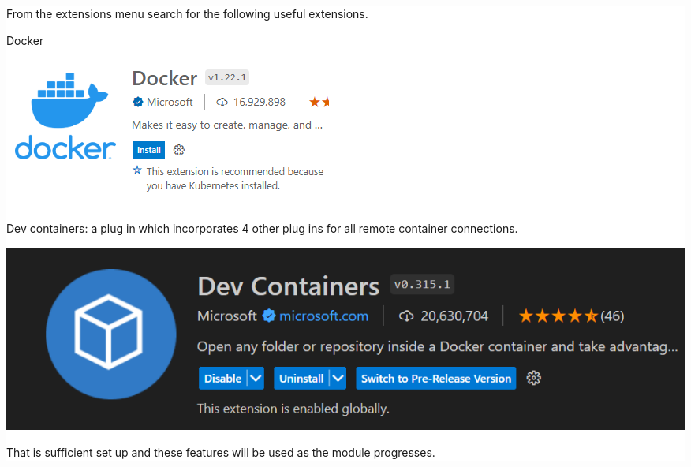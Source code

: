 From the extensions menu search for the following useful extensions.

Docker

![docker extension](dockerExtension.png)

Dev containers: a plug in which incorporates 4 other plug ins for all remote container connections.

![remote containers](remoteContainers.png)

That is sufficient set up and these features will be used as the module progresses.